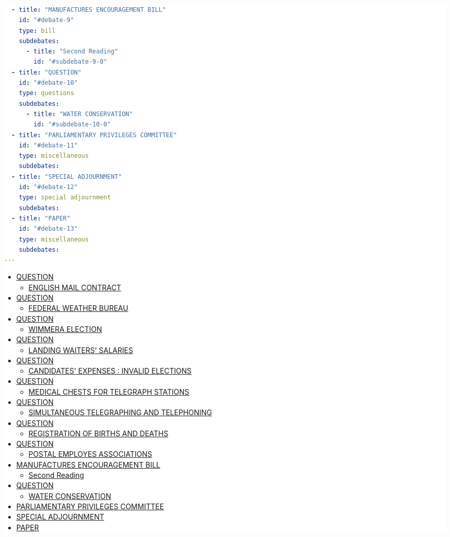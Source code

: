 ```yaml
  - title: "MANUFACTURES ENCOURAGEMENT BILL"
    id: "#debate-9"
    type: bill
    subdebates:
      - title: "Second Reading"
        id: "#subdebate-9-0"
  - title: "QUESTION"
    id: "#debate-10"
    type: questions
    subdebates:
      - title: "WATER CONSERVATION"
        id: "#subdebate-10-0"
  - title: "PARLIAMENTARY PRIVILEGES COMMITTEE"
    id: "#debate-11"
    type: miscellaneous
    subdebates:
  - title: "SPECIAL ADJOURNMENT"
    id: "#debate-12"
    type: special adjournment
    subdebates:
  - title: "PAPER"
    id: "#debate-13"
    type: miscellaneous
    subdebates:
---
```


* [QUESTION](#debate-0)
    * [ENGLISH MAIL CONTRACT](#subdebate-0-0)
* [QUESTION](#debate-1)
    * [FEDERAL WEATHER BUREAU](#subdebate-1-0)
* [QUESTION](#debate-2)
    * [WIMMERA ELECTION](#subdebate-2-0)
* [QUESTION](#debate-3)
    * [LANDING WAITERS' SALARIES](#subdebate-3-0)
* [QUESTION](#debate-4)
    * [CANDIDATES' EXPENSES : INVALID ELECTIONS](#subdebate-4-0)
* [QUESTION](#debate-5)
    * [MEDICAL CHESTS FOR TELEGRAPH STATIONS](#subdebate-5-0)
* [QUESTION](#debate-6)
    * [SIMULTANEOUS TELEGRAPHING AND TELEPHONING](#subdebate-6-0)
* [QUESTION](#debate-7)
    * [REGISTRATION OF BIRTHS AND DEATHS](#subdebate-7-0)
* [QUESTION](#debate-8)
    * [POSTAL EMPLOYES ASSOCIATIONS](#subdebate-8-0)
* [MANUFACTURES ENCOURAGEMENT BILL](#debate-9)
    * [Second Reading](#subdebate-9-0)
* [QUESTION](#debate-10)
    * [WATER CONSERVATION](#subdebate-10-0)
* [PARLIAMENTARY PRIVILEGES COMMITTEE](#debate-11)
* [SPECIAL ADJOURNMENT](#debate-12)
* [PAPER](#debate-13)
